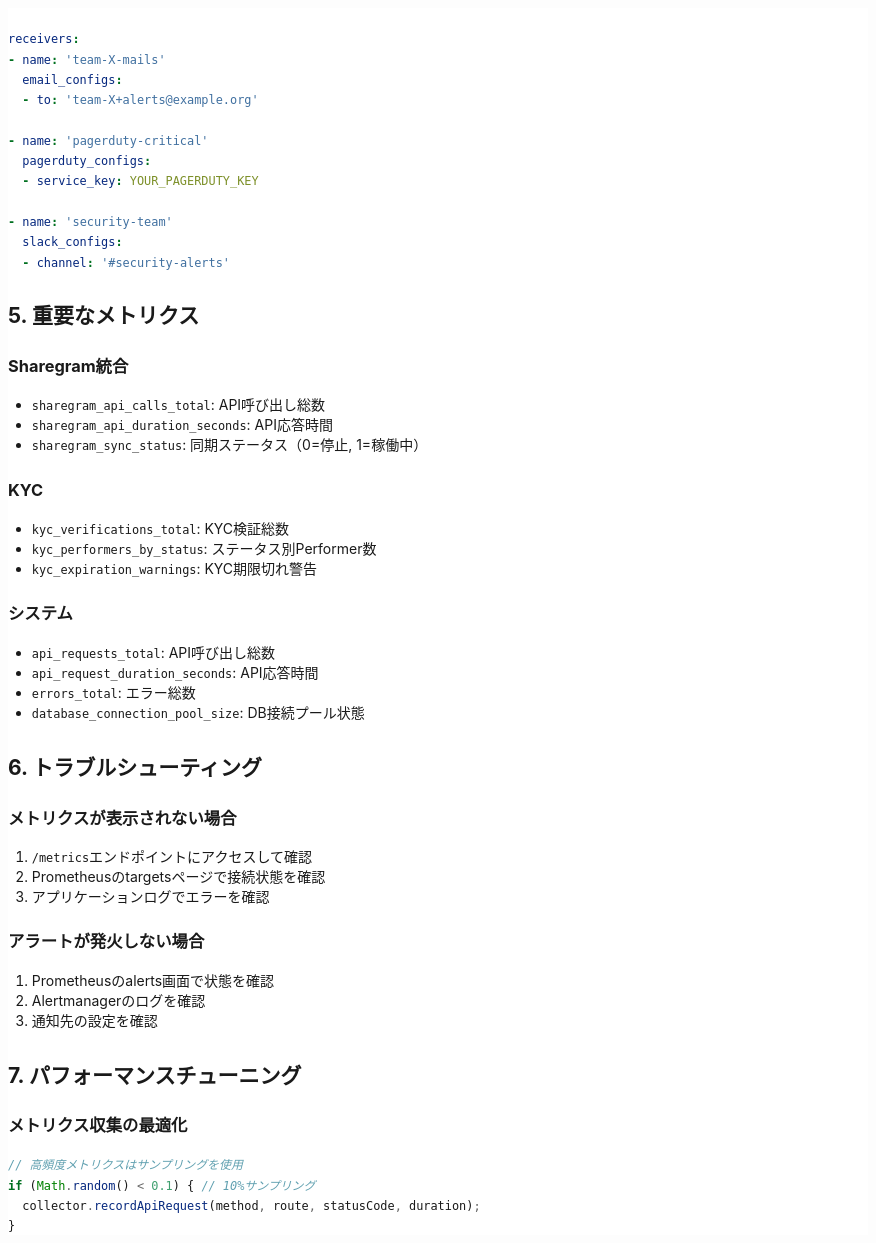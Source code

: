 ```yaml

receivers:
- name: 'team-X-mails'
  email_configs:
  - to: 'team-X+alerts@example.org'

- name: 'pagerduty-critical'
  pagerduty_configs:
  - service_key: YOUR_PAGERDUTY_KEY

- name: 'security-team'
  slack_configs:
  - channel: '#security-alerts'
```

## 5. 重要なメトリクス

### Sharegram統合
- `sharegram_api_calls_total`: API呼び出し総数
- `sharegram_api_duration_seconds`: API応答時間
- `sharegram_sync_status`: 同期ステータス（0=停止, 1=稼働中）

### KYC
- `kyc_verifications_total`: KYC検証総数
- `kyc_performers_by_status`: ステータス別Performer数
- `kyc_expiration_warnings`: KYC期限切れ警告

### システム
- `api_requests_total`: API呼び出し総数
- `api_request_duration_seconds`: API応答時間
- `errors_total`: エラー総数
- `database_connection_pool_size`: DB接続プール状態

## 6. トラブルシューティング

### メトリクスが表示されない場合
1. `/metrics`エンドポイントにアクセスして確認
2. Prometheusのtargetsページで接続状態を確認
3. アプリケーションログでエラーを確認

### アラートが発火しない場合
1. Prometheusのalerts画面で状態を確認
2. Alertmanagerのログを確認
3. 通知先の設定を確認

## 7. パフォーマンスチューニング

### メトリクス収集の最適化
```javascript
// 高頻度メトリクスはサンプリングを使用
if (Math.random() < 0.1) { // 10%サンプリング
  collector.recordApiRequest(method, route, statusCode, duration);
}
```
